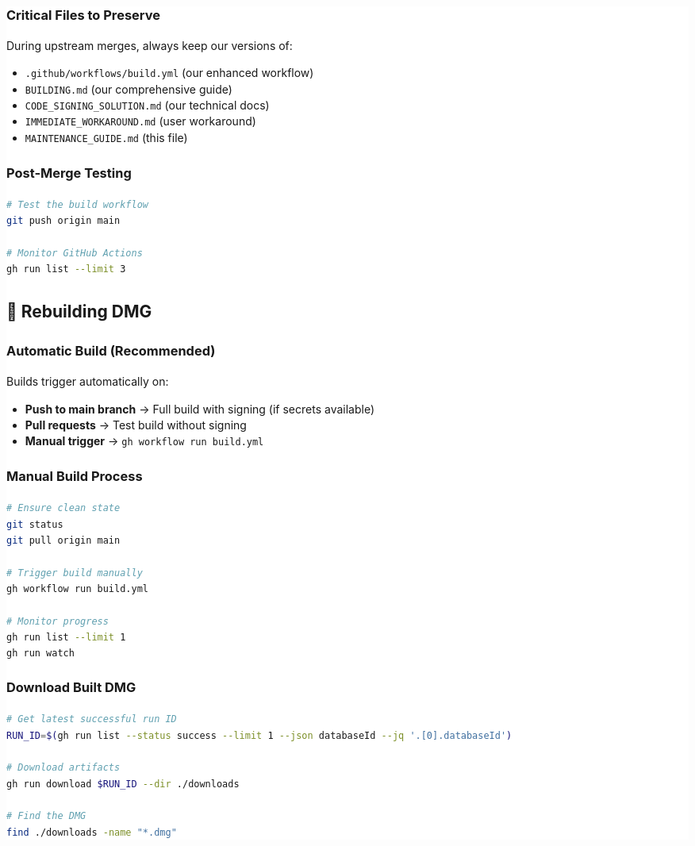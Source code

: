 ### **Critical Files to Preserve**
During upstream merges, always keep our versions of:
- `.github/workflows/build.yml` (our enhanced workflow)
- `BUILDING.md` (our comprehensive guide)
- `CODE_SIGNING_SOLUTION.md` (our technical docs)
- `IMMEDIATE_WORKAROUND.md` (user workaround)
- `MAINTENANCE_GUIDE.md` (this file)

### **Post-Merge Testing**
```bash
# Test the build workflow
git push origin main

# Monitor GitHub Actions
gh run list --limit 3
```

## 🚀 Rebuilding DMG

### **Automatic Build (Recommended)**
Builds trigger automatically on:
- **Push to main branch** → Full build with signing (if secrets available)
- **Pull requests** → Test build without signing
- **Manual trigger** → `gh workflow run build.yml`

### **Manual Build Process**
```bash
# Ensure clean state
git status
git pull origin main

# Trigger build manually
gh workflow run build.yml

# Monitor progress
gh run list --limit 1
gh run watch
```

### **Download Built DMG**
```bash
# Get latest successful run ID
RUN_ID=$(gh run list --status success --limit 1 --json databaseId --jq '.[0].databaseId')

# Download artifacts
gh run download $RUN_ID --dir ./downloads

# Find the DMG
find ./downloads -name "*.dmg"
```
